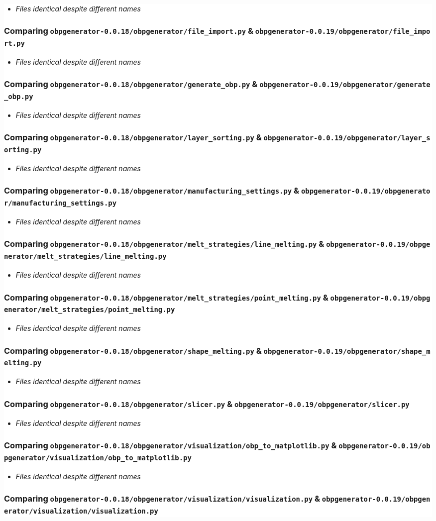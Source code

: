  * *Files identical despite different names*

### Comparing `obpgenerator-0.0.18/obpgenerator/file_import.py` & `obpgenerator-0.0.19/obpgenerator/file_import.py`

 * *Files identical despite different names*

### Comparing `obpgenerator-0.0.18/obpgenerator/generate_obp.py` & `obpgenerator-0.0.19/obpgenerator/generate_obp.py`

 * *Files identical despite different names*

### Comparing `obpgenerator-0.0.18/obpgenerator/layer_sorting.py` & `obpgenerator-0.0.19/obpgenerator/layer_sorting.py`

 * *Files identical despite different names*

### Comparing `obpgenerator-0.0.18/obpgenerator/manufacturing_settings.py` & `obpgenerator-0.0.19/obpgenerator/manufacturing_settings.py`

 * *Files identical despite different names*

### Comparing `obpgenerator-0.0.18/obpgenerator/melt_strategies/line_melting.py` & `obpgenerator-0.0.19/obpgenerator/melt_strategies/line_melting.py`

 * *Files identical despite different names*

### Comparing `obpgenerator-0.0.18/obpgenerator/melt_strategies/point_melting.py` & `obpgenerator-0.0.19/obpgenerator/melt_strategies/point_melting.py`

 * *Files identical despite different names*

### Comparing `obpgenerator-0.0.18/obpgenerator/shape_melting.py` & `obpgenerator-0.0.19/obpgenerator/shape_melting.py`

 * *Files identical despite different names*

### Comparing `obpgenerator-0.0.18/obpgenerator/slicer.py` & `obpgenerator-0.0.19/obpgenerator/slicer.py`

 * *Files identical despite different names*

### Comparing `obpgenerator-0.0.18/obpgenerator/visualization/obp_to_matplotlib.py` & `obpgenerator-0.0.19/obpgenerator/visualization/obp_to_matplotlib.py`

 * *Files identical despite different names*

### Comparing `obpgenerator-0.0.18/obpgenerator/visualization/visualization.py` & `obpgenerator-0.0.19/obpgenerator/visualization/visualization.py`
